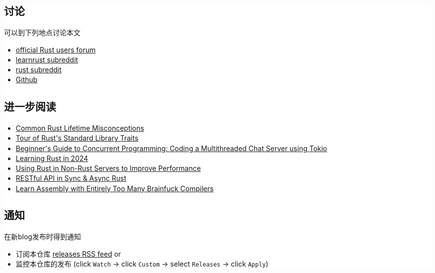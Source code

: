

## 讨论

可以到下列地点讨论本文
- [official Rust users forum](https://users.rust-lang.org/t/blog-post-sizedness-in-rust/46293?u=pretzelhammer)
- [learnrust subreddit](https://www.reddit.com/r/learnrust/comments/hx2jd0/sizedness_in_rust/)
- [rust subreddit](https://www.reddit.com/r/rust/comments/hxips7/sizedness_in_rust/)
- [Github](https://github.com/pretzelhammer/rust-blog/discussions)


## 进一步阅读

- [Common Rust Lifetime Misconceptions](./common-rust-lifetime-misconceptions.md)
- [Tour of Rust's Standard Library Traits](./tour-of-rusts-standard-library-traits.md)
- [Beginner's Guide to Concurrent Programming: Coding a Multithreaded Chat Server using Tokio](./chat-server.md)
- [Learning Rust in 2024](./learning-rust-in-2024.md)
- [Using Rust in Non-Rust Servers to Improve Performance](./rust-in-non-rust-servers.md)
- [RESTful API in Sync & Async Rust](./restful-api-in-sync-and-async-rust.md)
- [Learn Assembly with Entirely Too Many Brainfuck Compilers](./too-many-brainfuck-compilers.md)


## 通知

在新blog发布时得到通知
- 订阅本仓库 [releases RSS feed](https://github.com/pretzelhammer/rust-blog/releases.atom) or
- 监控本仓库的发布 (click `Watch` → click `Custom` → select `Releases` → click `Apply`)
